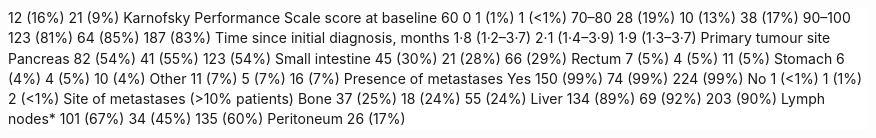 12 (16%)
21 (9%)
Karnofsky Performance Scale score at baseline
60
0
1 (1%)
1 (<1%)
70–80
28 (19%)
10 (13%)
38 (17%)
90–100
123 (81%)
64 (85%)
187 (83%)
Time since initial diagnosis, months
1·8 (1·2–3·7)
2·1 (1·4–3·9)
1·9 (1·3–3·7)
Primary tumour site
Pancreas
82 (54%)
41 (55%)
123 (54%)
Small intestine
45 (30%)
21 (28%)
66 (29%)
Rectum
7 (5%)
4 (5%)
11 (5%)
Stomach
6 (4%)
4 (5%)
10 (4%)
Other
11 (7%)
5 (7%)
16 (7%)
Presence of metastases
Yes
150 (99%)
74 (99%)
224 (99%)
No
1 (<1%)
1 (1%)
2 (<1%)
Site of metastases (>10% patients)
Bone
37 (25%)
18 (24%)
55 (24%)
Liver
134 (89%)
69 (92%)
203 (90%)
Lymph nodes*
101 (67%)
34 (45%)
135 (60%)
Peritoneum
26 (17%)